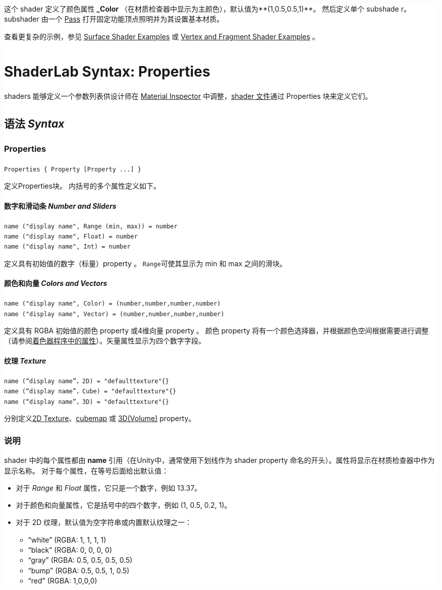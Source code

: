 这个 shader 定义了颜色属性 **_Color** （在材质检查器中显示为主颜色），默认值为**(1,0.5,0.5,1)**。 然后定义单个 subshade r。 subshader 由一个 <u>Pass</u> 打开固定功能顶点照明并为其设置基本材质。

查看更复杂的示例，参见 <u>Surface Shader Examples</u> 或 <u>Vertex and Fragment Shader Examples</u> 。



# ShaderLab Syntax: Properties

shaders 能够定义一个参数列表供设计师在 <u>Material Inspector</u> 中调整，<u>shader 文件</u>通过 Properties 块来定义它们。

## 语法 *Syntax*

### Properties

	Properties { Property [Property ...] }

定义Properties块。 内括号的多个属性定义如下。

#### 数字和滑动条	*Number and Sliders*

	name ("display name", Range (min, max)) = number
	name ("display name", Float) = number
	name ("display name", Int) = number

定义具有初始值的数字（标量）property 。 `Range`可使其显示为 min 和 max 之间的滑块。

#### 颜色和向量 *Colors and Vectors*


	name ("display name", Color) = (number,number,number,number)
	name ("display name", Vector) = (number,number,number,number)

定义具有 RGBA 初始值的颜色 property 或4维向量 property 。 颜色 property 将有一个颜色选择器，并根据颜色空间根据需要进行调整（请参阅<u>着色器程序中的属性</u>）。矢量属性显示为四个数字字段。

#### 纹理 *Texture*

	name (“display name”，2D) = "defaulttexture"{}
	name (“display name”，Cube) = "defaulttexture"{}
	name (“display name”，3D) = "defaulttexture"{}

分别定义<u>2D Texture</u>、<u>cubemap</u> 或 <u>3D(Volume)</u> property。

### 说明

shader 中的每个属性都由 **name** 引用（在Unity中，通常使用下划线作为 shader property 命名的开头）。属性将显示在材质检查器中作为显示名称。 对于每个属性，在等号后面给出默认值：

* 对于 *Range* 和 *Float* 属性，它只是一个数字，例如 13.37。


* 对于颜色和向量属性，它是括号中的四个数字，例如 (1, 0.5, 0.2, 1)。


* 对于 2D 纹理，默认值为空字符串或内置默认纹理之一：
  * “white”	(RGBA: 1, 1, 1, 1)
  * “black”    (RGBA: 0, 0, 0, 0)
  * “gray”      (RGBA: 0.5, 0.5, 0.5, 0.5)
  * “bump”   (RGBA: 0.5, 0.5, 1, 0.5)
  * “red”        (RGBA: 1,0,0,0)
